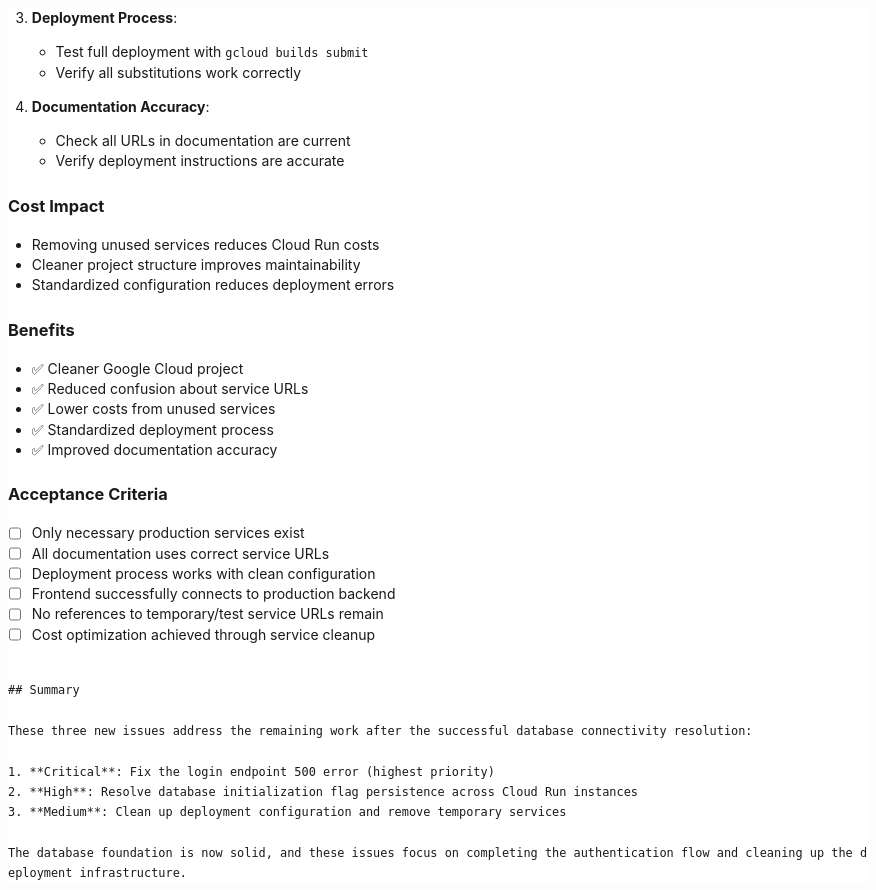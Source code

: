 3. **Deployment Process**:
   - Test full deployment with `gcloud builds submit`
   - Verify all substitutions work correctly

4. **Documentation Accuracy**:
   - Check all URLs in documentation are current
   - Verify deployment instructions are accurate

### Cost Impact

- Removing unused services reduces Cloud Run costs
- Cleaner project structure improves maintainability
- Standardized configuration reduces deployment errors

### Benefits

- ✅ Cleaner Google Cloud project
- ✅ Reduced confusion about service URLs  
- ✅ Lower costs from unused services
- ✅ Standardized deployment process
- ✅ Improved documentation accuracy

### Acceptance Criteria

- [ ] Only necessary production services exist
- [ ] All documentation uses correct service URLs
- [ ] Deployment process works with clean configuration  
- [ ] Frontend successfully connects to production backend
- [ ] No references to temporary/test service URLs remain
- [ ] Cost optimization achieved through service cleanup
```

## Summary

These three new issues address the remaining work after the successful database connectivity resolution:

1. **Critical**: Fix the login endpoint 500 error (highest priority)
2. **High**: Resolve database initialization flag persistence across Cloud Run instances  
3. **Medium**: Clean up deployment configuration and remove temporary services

The database foundation is now solid, and these issues focus on completing the authentication flow and cleaning up the deployment infrastructure.
